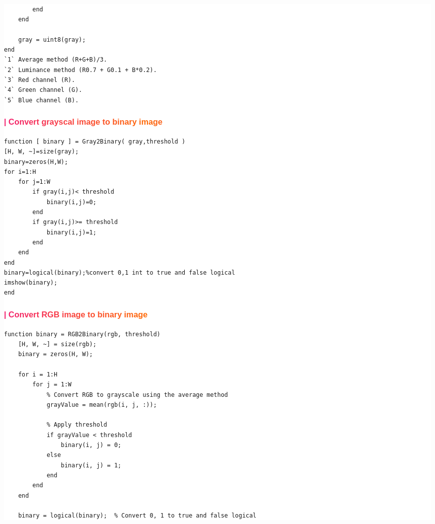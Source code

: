 ```
        end
    end

    gray = uint8(gray);
end
`1` Average method (R+G+B)/3.
`2` Luminance method (R0.7 + G0.1 + B*0.2).
`3` Red channel (R).
`4` Green channel (G).
`5` Blue channel (B).
```



<h3 style="
  font-family: Arial, Helvetica, sans-serif;
  background: linear-gradient(to right, #f32170, #ff6b08, #cf23cf, #eedd44);
  -webkit-text-fill-color: transparent;
  -webkit-background-clip: text;
">|  Convert grayscal image to binary image </h3>
  
```
function [ binary ] = Gray2Binary( gray,threshold )
[H, W, ~]=size(gray);
binary=zeros(H,W);
for i=1:H
    for j=1:W
        if gray(i,j)< threshold 
            binary(i,j)=0;
        end
        if gray(i,j)>= threshold 
            binary(i,j)=1;
        end
    end
end
binary=logical(binary);%convert 0,1 int to true and false logical 
imshow(binary);
end
```
<h3 style="
  font-family: Arial, Helvetica, sans-serif;
  background: linear-gradient(to right, #f32170, #ff6b08, #cf23cf, #eedd44);
  -webkit-text-fill-color: transparent;
  -webkit-background-clip: text;
">| Convert RGB image to binary image </h3>

```
function binary = RGB2Binary(rgb, threshold)
    [H, W, ~] = size(rgb);
    binary = zeros(H, W);

    for i = 1:H
        for j = 1:W
            % Convert RGB to grayscale using the average method
            grayValue = mean(rgb(i, j, :));

            % Apply threshold
            if grayValue < threshold
                binary(i, j) = 0;
            else
                binary(i, j) = 1;
            end
        end
    end

    binary = logical(binary);  % Convert 0, 1 to true and false logical
```